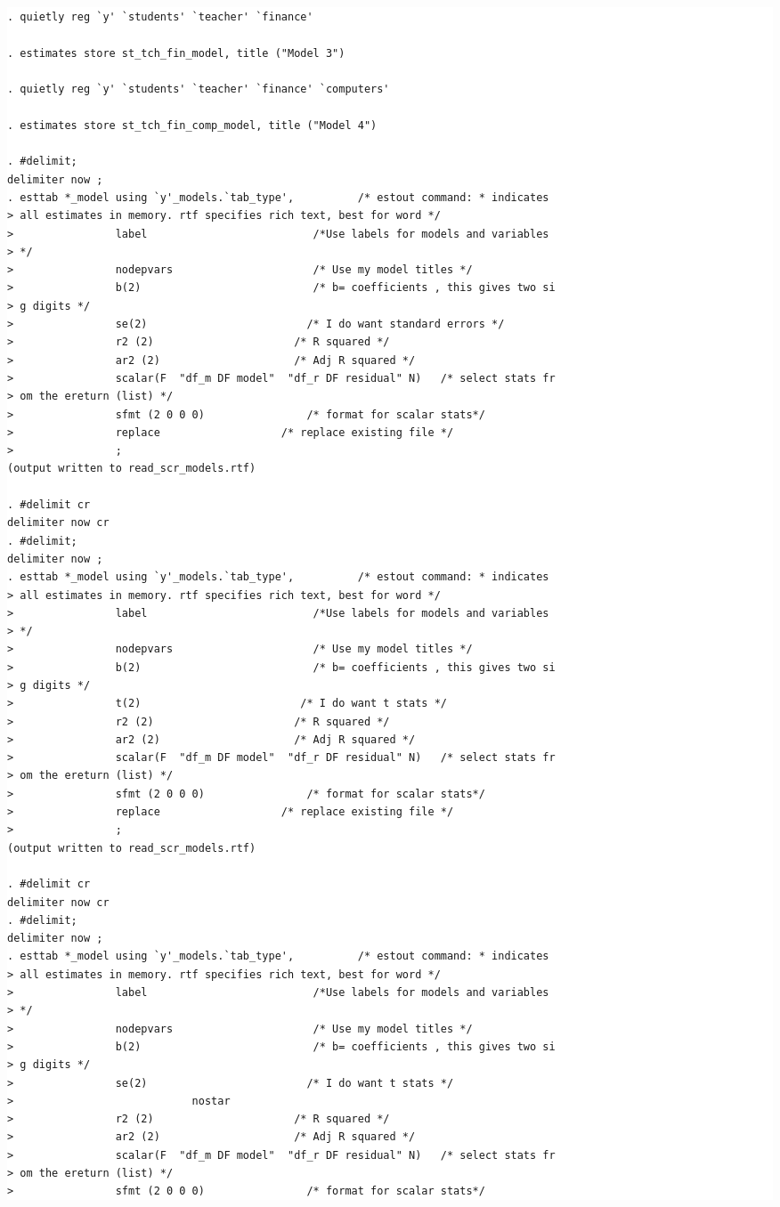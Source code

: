     . quietly reg `y' `students' `teacher' `finance'

    . estimates store st_tch_fin_model, title ("Model 3")

    . quietly reg `y' `students' `teacher' `finance' `computers'

    . estimates store st_tch_fin_comp_model, title ("Model 4")

    . #delimit;
    delimiter now ;
    . esttab *_model using `y'_models.`tab_type',          /* estout command: * indicates 
    > all estimates in memory. rtf specifies rich text, best for word */
    >                label                          /*Use labels for models and variables 
    > */
    >                nodepvars                      /* Use my model titles */
    >                b(2)                           /* b= coefficients , this gives two si
    > g digits */
    >                se(2)                         /* I do want standard errors */
    >                r2 (2)                      /* R squared */
    >                ar2 (2)                     /* Adj R squared */
    >                scalar(F  "df_m DF model"  "df_r DF residual" N)   /* select stats fr
    > om the ereturn (list) */
    >                sfmt (2 0 0 0)                /* format for scalar stats*/
    >                replace                   /* replace existing file */
    >                ;
    (output written to read_scr_models.rtf)

    . #delimit cr
    delimiter now cr
    . #delimit;
    delimiter now ;
    . esttab *_model using `y'_models.`tab_type',          /* estout command: * indicates 
    > all estimates in memory. rtf specifies rich text, best for word */
    >                label                          /*Use labels for models and variables 
    > */
    >                nodepvars                      /* Use my model titles */
    >                b(2)                           /* b= coefficients , this gives two si
    > g digits */
    >                t(2)                         /* I do want t stats */
    >                r2 (2)                      /* R squared */
    >                ar2 (2)                     /* Adj R squared */
    >                scalar(F  "df_m DF model"  "df_r DF residual" N)   /* select stats fr
    > om the ereturn (list) */
    >                sfmt (2 0 0 0)                /* format for scalar stats*/
    >                replace                   /* replace existing file */
    >                ;
    (output written to read_scr_models.rtf)

    . #delimit cr
    delimiter now cr
    . #delimit;
    delimiter now ;
    . esttab *_model using `y'_models.`tab_type',          /* estout command: * indicates 
    > all estimates in memory. rtf specifies rich text, best for word */
    >                label                          /*Use labels for models and variables 
    > */
    >                nodepvars                      /* Use my model titles */
    >                b(2)                           /* b= coefficients , this gives two si
    > g digits */
    >                se(2)                         /* I do want t stats */
    >                            nostar 
    >                r2 (2)                      /* R squared */
    >                ar2 (2)                     /* Adj R squared */
    >                scalar(F  "df_m DF model"  "df_r DF residual" N)   /* select stats fr
    > om the ereturn (list) */
    >                sfmt (2 0 0 0)                /* format for scalar stats*/